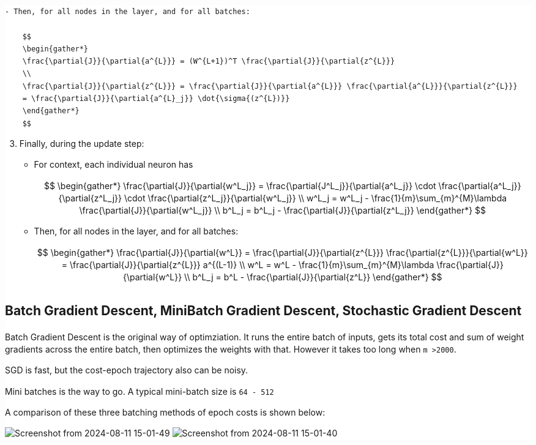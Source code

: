     - Then, for all nodes in the layer, and for all batches:

        $$
        \begin{gather*}
        \frac{\partial{J}}{\partial{a^{L}}} = (W^{L+1})^T \frac{\partial{J}}{\partial{z^{L}}}
        \\
        \frac{\partial{J}}{\partial{z^{L}}} = \frac{\partial{J}}{\partial{a^{L}}} \frac{\partial{a^{L}}}{\partial{z^{L}}}
        = \frac{\partial{J}}{\partial{a^{L}_j}} \dot{\sigma{(z^{L})}}
        \end{gather*}
        $$


3. Finally, during the update step:
    - For context, each individual neuron has

        $$
        \begin{gather*}
        \frac{\partial{J}}{\partial{w^L_j}} = \frac{\partial{J^L_j}}{\partial{a^L_j}} \cdot \frac{\partial{a^L_j}}{\partial{z^L_j}} \cdot \frac{\partial{z^L_j}}{\partial{w^L_j}}
        \\
        w^L_j = w^L_j - \frac{1}{m}\sum_{m}^{M}\lambda \frac{\partial{J}}{\partial{w^L_j}}
        \\
        b^L_j = b^L_j - \frac{\partial{J}}{\partial{z^L_j}}
        \end{gather*}
        $$

    - Then, for all nodes in the layer, and for all batches:

        $$
        \begin{gather*}
        \frac{\partial{J}}{\partial{w^L}} = \frac{\partial{J}}{\partial{z^{L}}}  \frac{\partial{z^{L}}}{\partial{w^L}} = \frac{\partial{J}}{\partial{z^{L}}} a^{(L-1)}
        \\
        w^L = w^L - \frac{1}{m}\sum_{m}^{M}\lambda \frac{\partial{J}}{\partial{w^L}}
        \\
        b^L_j = b^L - \frac{\partial{J}}{\partial{z^L}}
        \end{gather*}
        $$

## Batch Gradient Descent, MiniBatch Gradient Descent, Stochastic Gradient Descent

Batch Gradient Descent is the original way of optimziation. It runs the entire batch of inputs, gets its total cost and sum of weight gradients across the entire batch, then optimizes the weights with that. However it takes too long when `m >2000`. 

SGD is fast, but the cost-epoch trajectory also can be noisy. 

Mini batches is the way to go. A typical mini-batch size is `64 - 512`

A comparison of these three batching methods of epoch costs is shown below: 

![Screenshot from 2024-08-11 15-01-49](https://github.com/user-attachments/assets/5c5fed43-623b-4dbf-afc0-a79eea1a43a5)
![Screenshot from 2024-08-11 15-01-40](https://github.com/user-attachments/assets/369d6d6e-79b7-455f-9a2d-3b428884c883)

